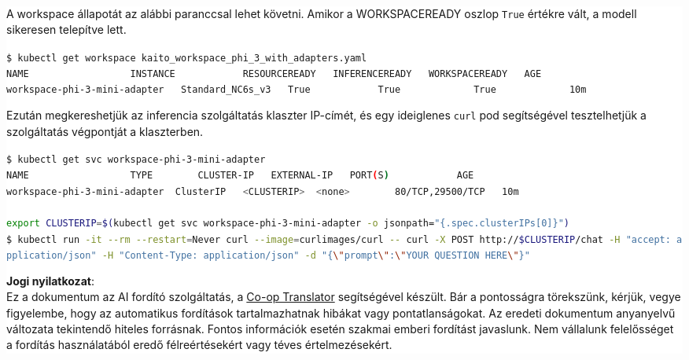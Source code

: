 
A workspace állapotát az alábbi paranccsal lehet követni. Amikor a WORKSPACEREADY oszlop `True` értékre vált, a modell sikeresen telepítve lett.

```sh
$ kubectl get workspace kaito_workspace_phi_3_with_adapters.yaml
NAME                  INSTANCE            RESOURCEREADY   INFERENCEREADY   WORKSPACEREADY   AGE
workspace-phi-3-mini-adapter   Standard_NC6s_v3   True            True             True             10m
```

Ezután megkereshetjük az inferencia szolgáltatás klaszter IP-címét, és egy ideiglenes `curl` pod segítségével tesztelhetjük a szolgáltatás végpontját a klaszterben.

```sh
$ kubectl get svc workspace-phi-3-mini-adapter
NAME                  TYPE        CLUSTER-IP   EXTERNAL-IP   PORT(S)            AGE
workspace-phi-3-mini-adapter  ClusterIP   <CLUSTERIP>  <none>        80/TCP,29500/TCP   10m

export CLUSTERIP=$(kubectl get svc workspace-phi-3-mini-adapter -o jsonpath="{.spec.clusterIPs[0]}") 
$ kubectl run -it --rm --restart=Never curl --image=curlimages/curl -- curl -X POST http://$CLUSTERIP/chat -H "accept: application/json" -H "Content-Type: application/json" -d "{\"prompt\":\"YOUR QUESTION HERE\"}"
```

**Jogi nyilatkozat**:  
Ez a dokumentum az AI fordító szolgáltatás, a [Co-op Translator](https://github.com/Azure/co-op-translator) segítségével készült. Bár a pontosságra törekszünk, kérjük, vegye figyelembe, hogy az automatikus fordítások tartalmazhatnak hibákat vagy pontatlanságokat. Az eredeti dokumentum anyanyelvű változata tekintendő hiteles forrásnak. Fontos információk esetén szakmai emberi fordítást javaslunk. Nem vállalunk felelősséget a fordítás használatából eredő félreértésekért vagy téves értelmezésekért.
